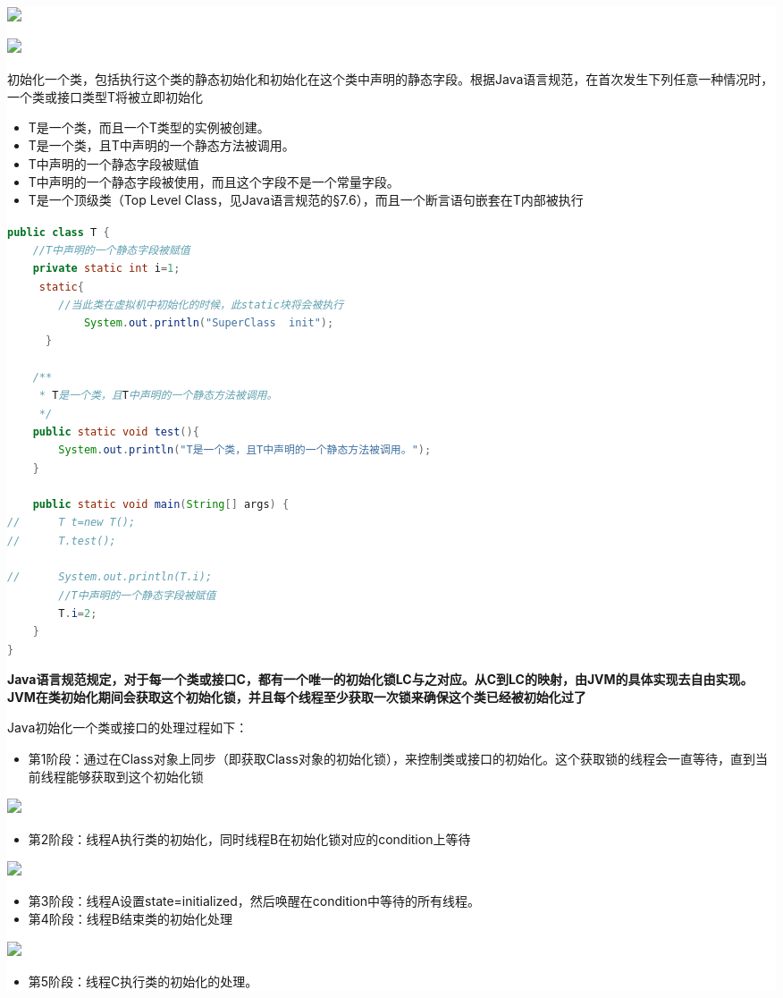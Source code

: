 ![](https://images.gitee.com/uploads/images/2019/0308/162226_c7ac2922_1478371.png)

![](https://images.gitee.com/uploads/images/2019/0308/162356_9fd4d560_1478371.png)

初始化一个类，包括执行这个类的静态初始化和初始化在这个类中声明的静态字段。根据Java语言规范，在首次发生下列任意一种情况时，一个类或接口类型T将被立即初始化
* T是一个类，而且一个T类型的实例被创建。
* T是一个类，且T中声明的一个静态方法被调用。
* T中声明的一个静态字段被赋值
* T中声明的一个静态字段被使用，而且这个字段不是一个常量字段。
* T是一个顶级类（Top Level Class，见Java语言规范的§7.6），而且一个断言语句嵌套在T内部被执行


``` java
public class T {
	//T中声明的一个静态字段被赋值
	private static int i=1;
	 static{
		//当此类在虚拟机中初始化的时候，此static块将会被执行
	        System.out.println("SuperClass  init");
	  }

	/**
	 * T是一个类，且T中声明的一个静态方法被调用。
	 */
	public static void test(){
		System.out.println("T是一个类，且T中声明的一个静态方法被调用。");
	}
	
	public static void main(String[] args) {
//		T t=new T();
//		T.test();
	
//		System.out.println(T.i);
		//T中声明的一个静态字段被赋值
		T.i=2;
	}
}
```
 **Java语言规范规定，对于每一个类或接口C，都有一个唯一的初始化锁LC与之对应。从C到LC的映射，由JVM的具体实现去自由实现。JVM在类初始化期间会获取这个初始化锁，并且每个线程至少获取一次锁来确保这个类已经被初始化过了** 

Java初始化一个类或接口的处理过程如下：
* 第1阶段：通过在Class对象上同步（即获取Class对象的初始化锁），来控制类或接口的初始化。这个获取锁的线程会一直等待，直到当前线程能够获取到这个初始化锁

![](https://images.gitee.com/uploads/images/2019/0308/164659_df8a013c_1478371.png)

* 第2阶段：线程A执行类的初始化，同时线程B在初始化锁对应的condition上等待

![](https://images.gitee.com/uploads/images/2019/0308/165050_00d59075_1478371.png)

* 第3阶段：线程A设置state=initialized，然后唤醒在condition中等待的所有线程。
* 第4阶段：线程B结束类的初始化处理

![](https://images.gitee.com/uploads/images/2019/0308/165819_399a1bec_1478371.png)
* 第5阶段：线程C执行类的初始化的处理。
